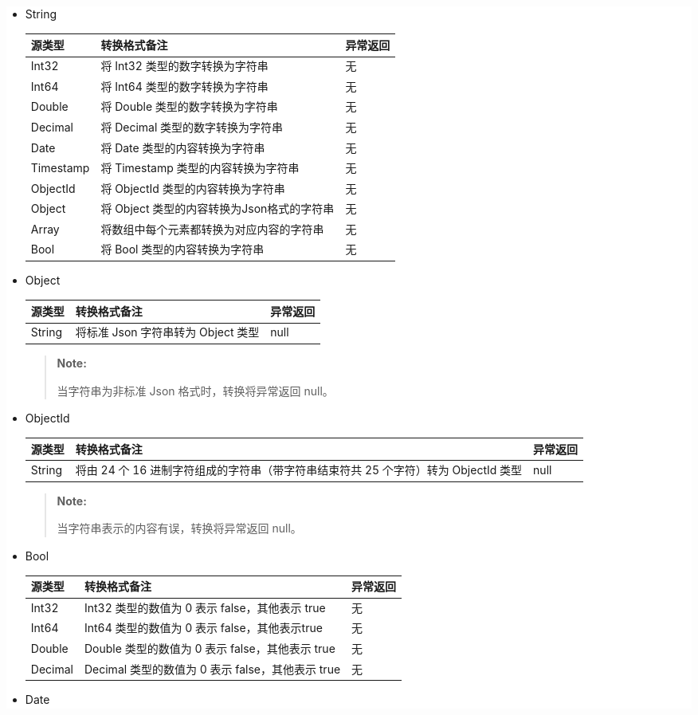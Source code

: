 * String

  | 源类型   | 转换格式备注 | 异常返回 |
  | -------- | ------------ | -------- |
  | Int32    | 将 Int32 类型的数字转换为字符串 | 无 |
  | Int64    | 将 Int64 类型的数字转换为字符串 | 无 |
  | Double   | 将 Double 类型的数字转换为字符串 | 无 |
  | Decimal  | 将 Decimal 类型的数字转换为字符串 | 无 |
  | Date     | 将 Date 类型的内容转换为字符串 | 无 |
  | Timestamp| 将 Timestamp 类型的内容转换为字符串 | 无 |
  | ObjectId | 将 ObjectId 类型的内容转换为字符串 | 无 |
  | Object   | 将 Object 类型的内容转换为Json格式的字符串 | 无 |
  | Array    | 将数组中每个元素都转换为对应内容的字符串 | 无 |
  | Bool     | 将 Bool 类型的内容转换为字符串 | 无 |

* Object

  | 源类型   | 转换格式备注 | 异常返回 |
  | -------- | ------------ | -------- |
  | String   | 将标准 Json 字符串转为 Object 类型 | null     |
  > **Note:**  
  >
  > 当字符串为非标准 Json 格式时，转换将异常返回 null。  

* ObjectId

  | 源类型   | 转换格式备注 | 异常返回 |
  | -------- | ------------ | -------- |
  | String   | 将由 24 个 16 进制字符组成的字符串（带字符串结束符共 25 个字符）转为 ObjectId 类型 | null |
  > **Note:**  
  >
  > 当字符串表示的内容有误，转换将异常返回 null。

* Bool

  | 源类型   | 转换格式备注 | 异常返回 |
  | -------- | ------------ | -------- |
  | Int32    | Int32 类型的数值为 0 表示 false，其他表示 true | 无 |
  | Int64    | Int64 类型的数值为 0 表示 false，其他表示true | 无 |
  | Double   | Double 类型的数值为 0 表示 false，其他表示 true | 无 |
  | Decimal  | Decimal 类型的数值为 0 表示 false，其他表示 true | 无 |

* Date
